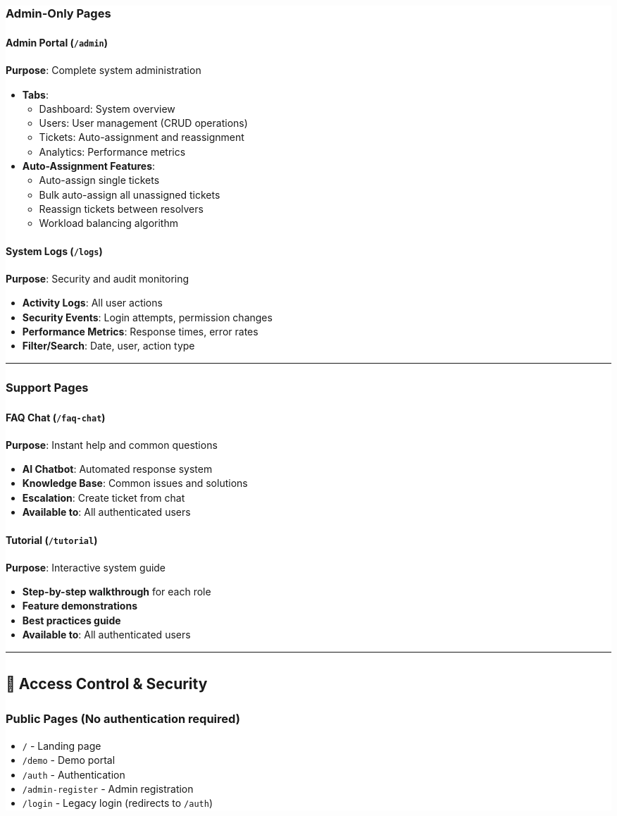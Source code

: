 ### **Admin-Only Pages**

#### **Admin Portal** (`/admin`)
**Purpose**: Complete system administration
- **Tabs**:
  - Dashboard: System overview
  - Users: User management (CRUD operations)
  - Tickets: Auto-assignment and reassignment
  - Analytics: Performance metrics
- **Auto-Assignment Features**:
  - Auto-assign single tickets
  - Bulk auto-assign all unassigned tickets
  - Reassign tickets between resolvers
  - Workload balancing algorithm

#### **System Logs** (`/logs`)
**Purpose**: Security and audit monitoring
- **Activity Logs**: All user actions
- **Security Events**: Login attempts, permission changes
- **Performance Metrics**: Response times, error rates
- **Filter/Search**: Date, user, action type

---

### **Support Pages**

#### **FAQ Chat** (`/faq-chat`)
**Purpose**: Instant help and common questions
- **AI Chatbot**: Automated response system
- **Knowledge Base**: Common issues and solutions
- **Escalation**: Create ticket from chat
- **Available to**: All authenticated users

#### **Tutorial** (`/tutorial`)
**Purpose**: Interactive system guide
- **Step-by-step walkthrough** for each role
- **Feature demonstrations**
- **Best practices guide**
- **Available to**: All authenticated users

---

## 🔐 Access Control & Security

### **Public Pages** (No authentication required)
- `/` - Landing page
- `/demo` - Demo portal
- `/auth` - Authentication
- `/admin-register` - Admin registration
- `/login` - Legacy login (redirects to `/auth`)
